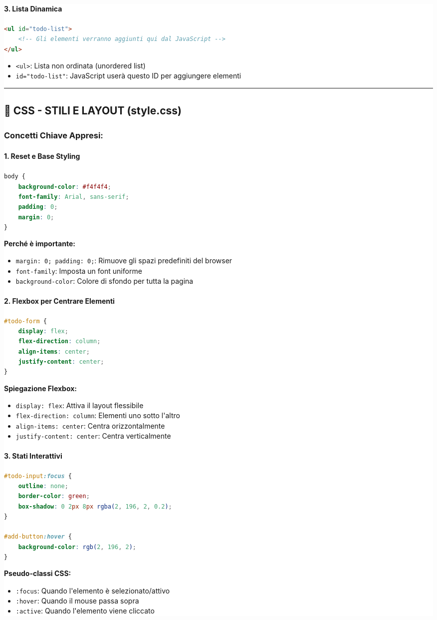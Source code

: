 #### 3. **Lista Dinamica**
```html
<ul id="todo-list">
    <!-- Gli elementi verranno aggiunti qui dal JavaScript -->
</ul>
```
- `<ul>`: Lista non ordinata (unordered list)
- `id="todo-list"`: JavaScript userà questo ID per aggiungere elementi

---

## 🎨 CSS - STILI E LAYOUT (style.css)

### Concetti Chiave Appresi:

#### 1. **Reset e Base Styling**
```css
body {
    background-color: #f4f4f4;
    font-family: Arial, sans-serif;
    padding: 0;
    margin: 0;
}
```
**Perché è importante:**
- `margin: 0; padding: 0;`: Rimuove gli spazi predefiniti del browser
- `font-family`: Imposta un font uniforme
- `background-color`: Colore di sfondo per tutta la pagina

#### 2. **Flexbox per Centrare Elementi**
```css
#todo-form {
    display: flex;
    flex-direction: column;
    align-items: center;
    justify-content: center;
}
```
**Spiegazione Flexbox:**
- `display: flex`: Attiva il layout flessibile
- `flex-direction: column`: Elementi uno sotto l'altro
- `align-items: center`: Centra orizzontalmente
- `justify-content: center`: Centra verticalmente

#### 3. **Stati Interattivi**
```css
#todo-input:focus {
    outline: none;
    border-color: green;
    box-shadow: 0 2px 8px rgba(2, 196, 2, 0.2);
}

#add-button:hover {
    background-color: rgb(2, 196, 2);
}
```
**Pseudo-classi CSS:**
- `:focus`: Quando l'elemento è selezionato/attivo
- `:hover`: Quando il mouse passa sopra
- `:active`: Quando l'elemento viene cliccato

